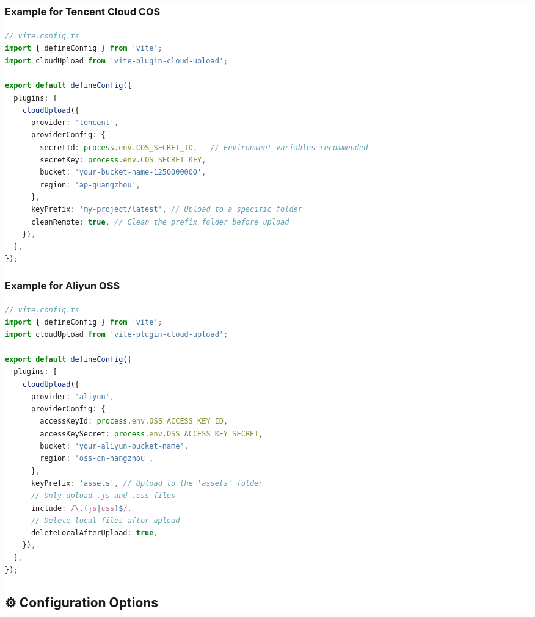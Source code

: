 ### Example for Tencent Cloud COS

```typescript
// vite.config.ts
import { defineConfig } from 'vite';
import cloudUpload from 'vite-plugin-cloud-upload';

export default defineConfig({
  plugins: [
    cloudUpload({
      provider: 'tencent',
      providerConfig: {
        secretId: process.env.COS_SECRET_ID,   // Environment variables recommended
        secretKey: process.env.COS_SECRET_KEY,
        bucket: 'your-bucket-name-1250000000',
        region: 'ap-guangzhou',
      },
      keyPrefix: 'my-project/latest', // Upload to a specific folder
      cleanRemote: true, // Clean the prefix folder before upload
    }),
  ],
});
```

### Example for Aliyun OSS

```typescript
// vite.config.ts
import { defineConfig } from 'vite';
import cloudUpload from 'vite-plugin-cloud-upload';

export default defineConfig({
  plugins: [
    cloudUpload({
      provider: 'aliyun',
      providerConfig: {
        accessKeyId: process.env.OSS_ACCESS_KEY_ID,
        accessKeySecret: process.env.OSS_ACCESS_KEY_SECRET,
        bucket: 'your-aliyun-bucket-name',
        region: 'oss-cn-hangzhou',
      },
      keyPrefix: 'assets', // Upload to the 'assets' folder
      // Only upload .js and .css files
      include: /\.(js|css)$/,
      // Delete local files after upload
      deleteLocalAfterUpload: true,
    }),
  ],
});
```

## ⚙️ Configuration Options
